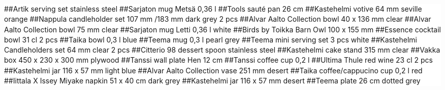 ##Artik serving set  stainless steel
##Sarjaton mug Metsä 0,36 l
##Tools sauté pan 26 cm
##Kastehelmi votive 64 mm seville orange
##Nappula candleholder set 107 mm /183 mm dark grey 2 pcs
##Alvar Aalto Collection bowl 40 x 136 mm clear
##Alvar Aalto Collection bowl 75 mm clear
##Sarjaton mug Letti 0,36 l white
##Birds by Toikka Barn Owl 100 x 155 mm
##Essence cocktail bowl 31 cl  2 pcs
##Taika bowl 0,3 l blue
##Teema mug 0,3 l pearl grey
##Teema mini serving set 3 pcs  white
##Kastehelmi Candleholders set 64 mm clear 2 pcs
##Citterio 98 dessert spoon  stainless steel
##Kastehelmi cake stand 315 mm clear
##Vakka box 450 x 230 x 300 mm plywood
##Tanssi wall plate Hen 12 cm
##Tanssi coffee cup 0,2 l
##Ultima Thule red wine 23 cl  2 pcs
##Kastehelmi jar 116 x 57 mm light blue
##Alvar Aalto Collection vase 251 mm desert
##Taika coffee/cappucino cup 0,2 l red
##Iittala X Issey Miyake napkin 51 x 40 cm dark grey
##Kastehelmi jar 116 x 57 mm desert
##Teema plate 26 cm dotted grey
